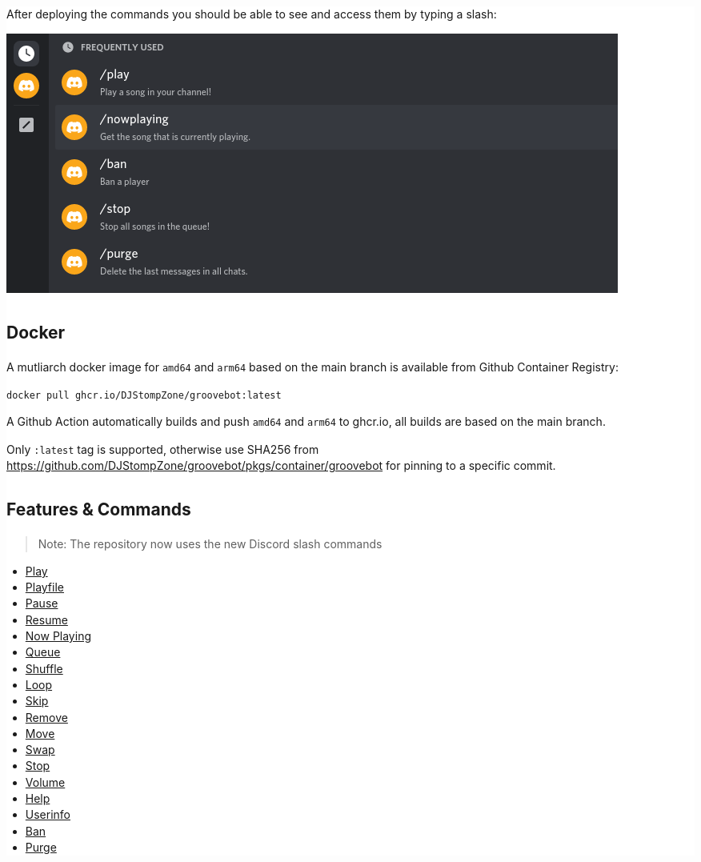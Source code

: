 After deploying the commands you should be able to see and access them by typing a slash:

![Commands](assets/commands.png)

## Docker

A mutliarch docker image for `amd64` and `arm64` based on the main branch is available from Github Container Registry:

```bash
docker pull ghcr.io/DJStompZone/groovebot:latest
```

A Github Action automatically builds and push `amd64` and `arm64` to ghcr.io, all builds are based on the main branch.

Only `:latest` tag is supported, otherwise use SHA256 from <https://github.com/DJStompZone/groovebot/pkgs/container/groovebot> for pinning to a specific commit.

## Features & Commands

> Note: The repository now uses the new Discord slash commands

* [Play](#play)
* [Playfile](#playfile)
* [Pause](#pause)
* [Resume](#resume)
* [Now Playing](#now-playing)
* [Queue](#queue)
* [Shuffle](#shuffle)
* [Loop](#loop)
* [Skip](#skip)
* [Remove](#remove)
* [Move](#move)
* [Swap](#swap)
* [Stop](#stop)
* [Volume](#volume)
* [Help](#help)
* [Userinfo](#userinfo)
* [Ban](#ban)
* [Purge](#purge)
